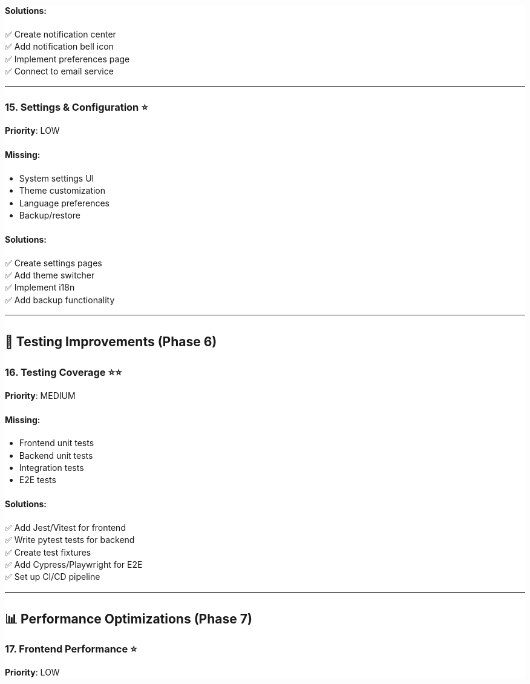 #### Solutions:
✅ Create notification center  
✅ Add notification bell icon  
✅ Implement preferences page  
✅ Connect to email service  

---

### 15. Settings & Configuration ⭐
**Priority**: LOW

#### Missing:
- System settings UI
- Theme customization
- Language preferences
- Backup/restore

#### Solutions:
✅ Create settings pages  
✅ Add theme switcher  
✅ Implement i18n  
✅ Add backup functionality  

---

## 🧪 Testing Improvements (Phase 6)

### 16. Testing Coverage ⭐⭐
**Priority**: MEDIUM

#### Missing:
- Frontend unit tests
- Backend unit tests
- Integration tests
- E2E tests

#### Solutions:
✅ Add Jest/Vitest for frontend  
✅ Write pytest tests for backend  
✅ Create test fixtures  
✅ Add Cypress/Playwright for E2E  
✅ Set up CI/CD pipeline  

---

## 📊 Performance Optimizations (Phase 7)

### 17. Frontend Performance ⭐
**Priority**: LOW
